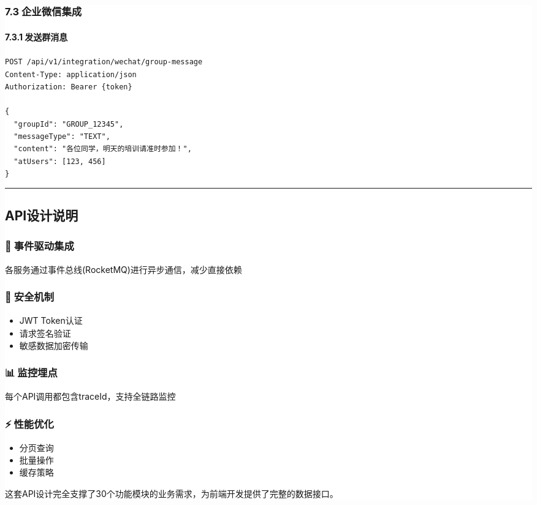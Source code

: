 ### 7.3 企业微信集成

#### 7.3.1 发送群消息

```http
POST /api/v1/integration/wechat/group-message
Content-Type: application/json
Authorization: Bearer {token}

{
  "groupId": "GROUP_12345",
  "messageType": "TEXT",
  "content": "各位同学，明天的培训请准时参加！",
  "atUsers": [123, 456]
}
```

---

## API设计说明

### 🔄 **事件驱动集成**
各服务通过事件总线(RocketMQ)进行异步通信，减少直接依赖

### 🔐 **安全机制**
- JWT Token认证
- 请求签名验证
- 敏感数据加密传输

### 📊 **监控埋点**
每个API调用都包含traceId，支持全链路监控

### ⚡ **性能优化**
- 分页查询
- 批量操作
- 缓存策略

这套API设计完全支撑了30个功能模块的业务需求，为前端开发提供了完整的数据接口。 